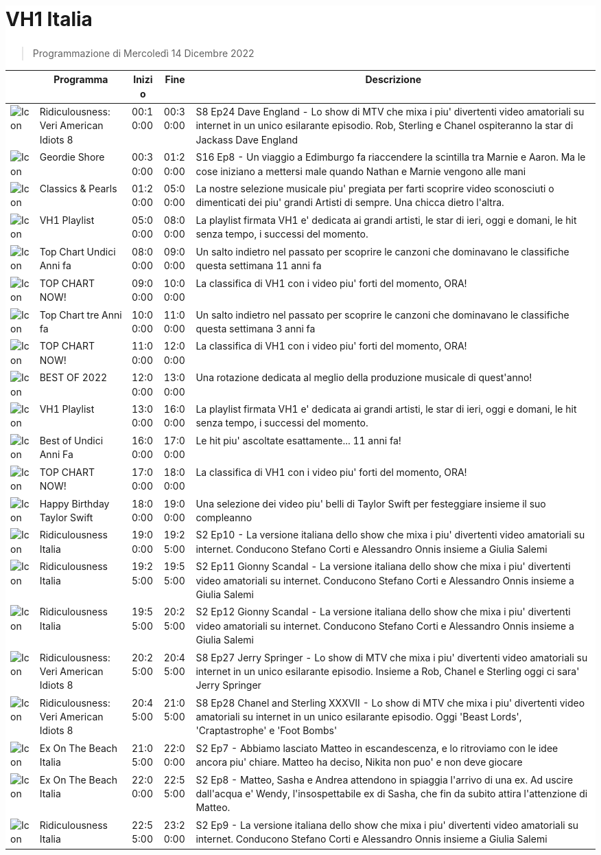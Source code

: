 # VH1 Italia
> Programmazione di Mercoledì 14 Dicembre 2022

||Programma|Inizio|Fine|Descrizione|
|---|---|---|---|---|
|![Icon](https://guidatv.sky.it/uuid/3cc75e29-4b8f-46da-bc1f-0280393a7cd6/cover?md5ChecksumParam=81a2235fe9631c046c589595b02e27a7)|Ridiculousness: Veri American Idiots 8|00:10:00|00:30:00|S8 Ep24 Dave England - Lo show di MTV che mixa i piu&#039; divertenti video amatoriali su internet in un unico esilarante episodio. Rob, Sterling e Chanel ospiteranno la star di Jackass Dave England
|![Icon](https://guidatv.sky.it/uuid/059d12c5-5985-4fde-a435-0ea3d526b4fc/cover?md5ChecksumParam=8b47d100ca691dd0536203106f1b36cd)|Geordie Shore|00:30:00|01:20:00|S16 Ep8 - Un viaggio a Edimburgo fa riaccendere la scintilla tra Marnie e Aaron. Ma le cose iniziano a mettersi male quando Nathan e Marnie vengono alle mani
|![Icon](https://guidatv.sky.it/uuid/Musica_Cover_Ein_MY0UX.png)|Classics &amp; Pearls|01:20:00|05:00:00|La nostre selezione musicale piu&#039; pregiata per farti scoprire video sconosciuti o dimenticati dei piu&#039; grandi Artisti di sempre. Una chicca dietro l&#039;altra.
|![Icon](https://guidatv.sky.it/uuid/Musica_Cover_Ein_MY0UX.png)|VH1 Playlist|05:00:00|08:00:00|La playlist firmata VH1 e&#039; dedicata ai grandi artisti, le star di ieri, oggi e domani, le hit senza tempo, i successi del momento.
|![Icon](https://guidatv.sky.it/uuid/Musica_Cover_Ein_MY0UX.png)|Top Chart Undici Anni fa|08:00:00|09:00:00|Un salto indietro nel passato per scoprire le canzoni che dominavano le classifiche questa settimana 11 anni fa
|![Icon](https://guidatv.sky.it/uuid/Musica_Cover_Ein_MY0UX.png)|TOP CHART NOW!|09:00:00|10:00:00|La classifica di VH1 con i video piu&#039; forti del momento, ORA!
|![Icon](https://guidatv.sky.it/uuid/Musica_Cover_Ein_MY0UX.png)|Top Chart tre Anni fa|10:00:00|11:00:00|Un salto indietro nel passato per scoprire le canzoni che dominavano le classifiche questa settimana 3 anni fa
|![Icon](https://guidatv.sky.it/uuid/Musica_Cover_Ein_MY0UX.png)|TOP CHART NOW!|11:00:00|12:00:00|La classifica di VH1 con i video piu&#039; forti del momento, ORA!
|![Icon](https://guidatv.sky.it/uuid/Musica_Cover_Ein_MY0UX.png)|BEST OF 2022|12:00:00|13:00:00|Una rotazione dedicata al meglio della produzione musicale di quest&#039;anno!
|![Icon](https://guidatv.sky.it/uuid/Musica_Cover_Ein_MY0UX.png)|VH1 Playlist|13:00:00|16:00:00|La playlist firmata VH1 e&#039; dedicata ai grandi artisti, le star di ieri, oggi e domani, le hit senza tempo, i successi del momento.
|![Icon](https://guidatv.sky.it/uuid/Musica_Cover_Ein_MY0UX.png)|Best of Undici Anni Fa|16:00:00|17:00:00|Le hit piu&#039; ascoltate esattamente... 11 anni fa!
|![Icon](https://guidatv.sky.it/uuid/Musica_Cover_Ein_MY0UX.png)|TOP CHART NOW!|17:00:00|18:00:00|La classifica di VH1 con i video piu&#039; forti del momento, ORA!
|![Icon](https://guidatv.sky.it/uuid/Musica_Cover_Ein_MY0UX.png)|Happy Birthday Taylor Swift|18:00:00|19:00:00|Una selezione dei video piu&#039; belli di Taylor Swift per festeggiare insieme il suo compleanno
|![Icon](https://guidatv.sky.it/uuid/ce167cb5-c75b-42f6-acad-1ea3aad3ea86/cover?md5ChecksumParam=4bda139df7c1522212dc8b0c06f2f137)|Ridiculousness Italia|19:00:00|19:25:00|S2 Ep10 - La versione italiana dello show che mixa i piu&#039; divertenti video amatoriali su internet. Conducono Stefano Corti e Alessandro Onnis insieme a Giulia Salemi
|![Icon](https://guidatv.sky.it/uuid/1fbb2d74-919e-4c67-b177-f508795fab90/cover?md5ChecksumParam=4bda139df7c1522212dc8b0c06f2f137)|Ridiculousness Italia|19:25:00|19:55:00|S2 Ep11 Gionny Scandal - La versione italiana dello show che mixa i piu&#039; divertenti video amatoriali su internet. Conducono Stefano Corti e Alessandro Onnis insieme a Giulia Salemi
|![Icon](https://guidatv.sky.it/uuid/5dd7a7db-c9d7-4576-bdcf-a3fb67daaf2e/cover?md5ChecksumParam=4bda139df7c1522212dc8b0c06f2f137)|Ridiculousness Italia|19:55:00|20:25:00|S2 Ep12 Gionny Scandal - La versione italiana dello show che mixa i piu&#039; divertenti video amatoriali su internet. Conducono Stefano Corti e Alessandro Onnis insieme a Giulia Salemi
|![Icon](https://guidatv.sky.it/uuid/a24a738a-492a-4271-944f-c8e31ea76a6b/cover?md5ChecksumParam=81a2235fe9631c046c589595b02e27a7)|Ridiculousness: Veri American Idiots 8|20:25:00|20:45:00|S8 Ep27 Jerry Springer - Lo show di MTV che mixa i piu&#039; divertenti video amatoriali su internet in un unico esilarante episodio. Insieme a Rob, Chanel e Sterling oggi ci sara&#039; Jerry Springer
|![Icon](https://guidatv.sky.it/uuid/8f5681b1-facb-4b8e-a251-97e8a298a02a/cover?md5ChecksumParam=81a2235fe9631c046c589595b02e27a7)|Ridiculousness: Veri American Idiots 8|20:45:00|21:05:00|S8 Ep28 Chanel and Sterling XXXVII - Lo show di MTV che mixa i piu&#039; divertenti video amatoriali su internet in un unico esilarante episodio. Oggi &#039;Beast Lords&#039;, &#039;Craptastrophe&#039; e &#039;Foot Bombs&#039;
|![Icon](https://guidatv.sky.it/uuid/5b44ef84-2c08-41b6-9678-793133edd920/cover?md5ChecksumParam=979ecc1eead6087de109a927dcfcd34d)|Ex On The Beach Italia|21:05:00|22:00:00|S2 Ep7 - Abbiamo lasciato Matteo in escandescenza, e lo ritroviamo con le idee ancora piu&#039; chiare. Matteo ha deciso, Nikita non puo&#039; e non deve giocare
|![Icon](https://guidatv.sky.it/uuid/d3b7fe41-4507-4b96-95a8-7d83ab755741/cover?md5ChecksumParam=979ecc1eead6087de109a927dcfcd34d)|Ex On The Beach Italia|22:00:00|22:55:00|S2 Ep8 - Matteo, Sasha e Andrea attendono in spiaggia l&#039;arrivo di una ex. Ad uscire dall&#039;acqua e&#039; Wendy, l&#039;insospettabile ex di Sasha, che fin da subito attira l&#039;attenzione di Matteo.
|![Icon](https://guidatv.sky.it/uuid/918c04fa-33fa-41eb-afab-7474f12a37e9/cover?md5ChecksumParam=4bda139df7c1522212dc8b0c06f2f137)|Ridiculousness Italia|22:55:00|23:20:00|S2 Ep9 - La versione italiana dello show che mixa i piu&#039; divertenti video amatoriali su internet. Conducono Stefano Corti e Alessandro Onnis insieme a Giulia Salemi